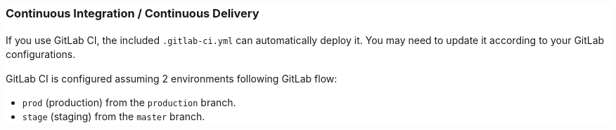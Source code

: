 ### Continuous Integration / Continuous Delivery

If you use GitLab CI, the included `.gitlab-ci.yml` can automatically deploy it. You may need to update it according to your GitLab configurations.

GitLab CI is configured assuming 2 environments following GitLab flow:

* `prod` (production) from the `production` branch.
* `stage` (staging) from the `master` branch.
